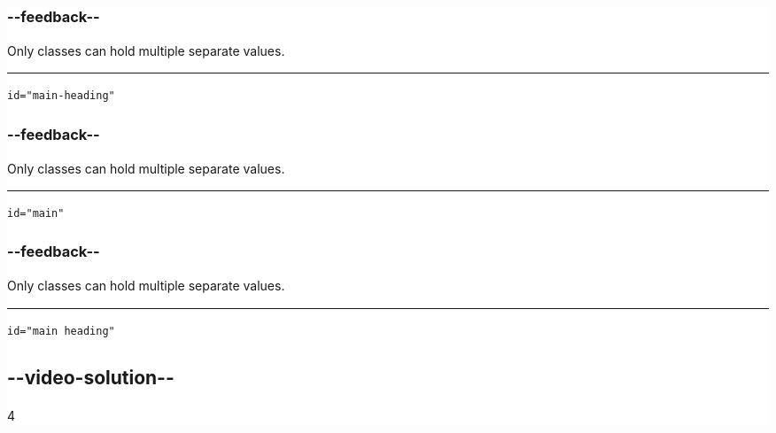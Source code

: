 ### --feedback--

Only classes can hold multiple separate values. 

---

`id="main-heading"`

### --feedback--

Only classes can hold multiple separate values. 

---

`id="main"`

### --feedback--

Only classes can hold multiple separate values. 

---

`id="main heading"`

## --video-solution--

4
